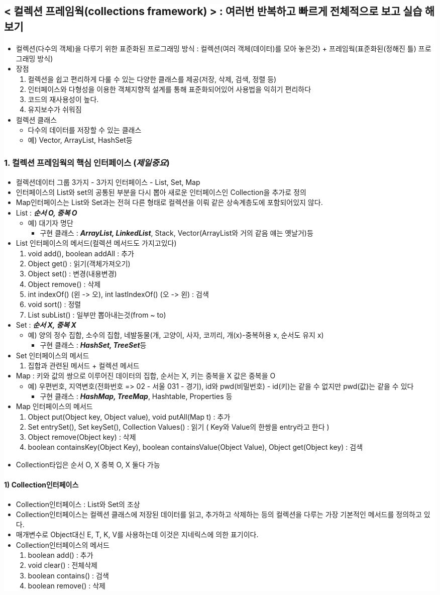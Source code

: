 ## < 컬렉션 프레임웍(collections framework) > : 여러번 반복하고 빠르게 전체적으로 보고 실습 해보기
- 컬렉션(다수의 객체)을 다루기 위한 표준화된 프로그래밍 방식 : 컬렉션(여러 객체(데이터)를 모아 놓은것) + 프레임웍(표준화된(정해진 틀) 프로그래밍 방식)
- 장점
  1) 컬렉션을 쉽고 편리하게 다룰 수 있는 다양한 클래스를 제공(저장, 삭제, 검색, 정렬 등)
  2) 인터페이스와 다형성을 이용한 객체지향적 설계를 통해 표준화되어있어 사용법을 익히기 편리하다
  3) 코드의 재사용성이 높다.
  4) 유지보수가 쉬워짐
- 컬렉션 클래스
  - 다수의 데이터를 저장할 수 있는 클래스 
  - 예) Vector, ArrayList, HashSet등
  
### 1. 컬렉션 프레임웍의 핵심 인터페이스 (***제일중요***)
- 컬렉션데이터 그룹 3가지 - 3가지 인터페이스 - List, Set, Map
- 인터페이스의 List와 set의 공통된 부분을 다시 뽑아 새로운 인터페이스인 Collection을 추가로 정의
- Map인터페이스는 List와 Set과는 전혀 다른 형태로 컬렉션을 이뤄 같은 상속계층도에 포함되어있지 않다.
- List : ***순서 O, 중복 O***
  - 예) 대기자 명단
    - 구현 클래스 : ***ArrayList, LinkedList***, Stack, Vector(ArrayList와 거의 같음 얘는 옛날거)등
- List 인터페이스의 메서드(컬렉션 메서드도 가지고있다)
    1) void add(), boolean addAll : 추가
    2) Object get() : 읽기(객체가져오기)
    3) Object set() : 변경(내용변경)
    4) Object remove() : 삭제
    5) int indexOf() (왼 -> 오), int lastIndexOf() (오 -> 왼) : 검색
    6) void sort() : 정렬
    7) List subList() : 일부만 뽑아내는것(from ~ to)
- Set : ***순서 X, 중복 X*** 
  - 예) 양의 정수 집합, 소수의 집합, 네발동물(개, 고양이, 사자, 코끼리, 개(x)-중복허용 x, 순서도 유지 x)
    - 구현 클래스 : ***HashSet, TreeSet***등
- Set 인터페이스의 메서드
    1) 집합과 관련된 메서드 + 컬렉션 메서드 
- Map : 키와 값의 쌍으로 이루어진 데이터의 집합, 순서는 X, 키는 중복을 X 값은 중복을 O
  - 예) 우편번호, 지역변호(전화번호 => 02 - 서울 031 - 경기), id와 pwd(비밀번호) - id(키)는 같을 수 없지만 pwd(값)는 같을 수 있다
    - 구현 클래스 : ***HashMap, TreeMap***, Hashtable, Properties 등
- Map 인터페이스의 메서드
    1) Object put(Object key, Object value), void putAll(Map t) : 추가
    2) Set entrySet(), Set keySet(), Collection Values() : 읽기 ( Key와 Value의 한쌍을 entry라고 한다 ) 
    3) Object remove(Object key) : 삭제
    4) boolean containsKey(Object Key), boolean containsValue(Object Value), Object get(Object key) : 검색

* Collection타입은 순서 O, X 중복 O, X 둘다 가능

#### 1) Collection인터페이스
- Collection인터페이스 : List와 Set의 조상
- Collection인터페이스는 컬렉션 클래스에 저장된 데이터를 읽고, 추가하고 삭제하는 등의 컬렉션을 다루는 가장 기본적인 메서드를 정의하고 있다.
- 매개변수로 Object대신 E, T, K, V를 사용하는데 이것은 지네릭스에 의한 표기이다. 
- Collection인터페이스의 메서드
  1) boolean add() : 추가
  2) void clear() : 전체삭제
  3) boolean contains() : 검색
  4) boolean remove() : 삭제
